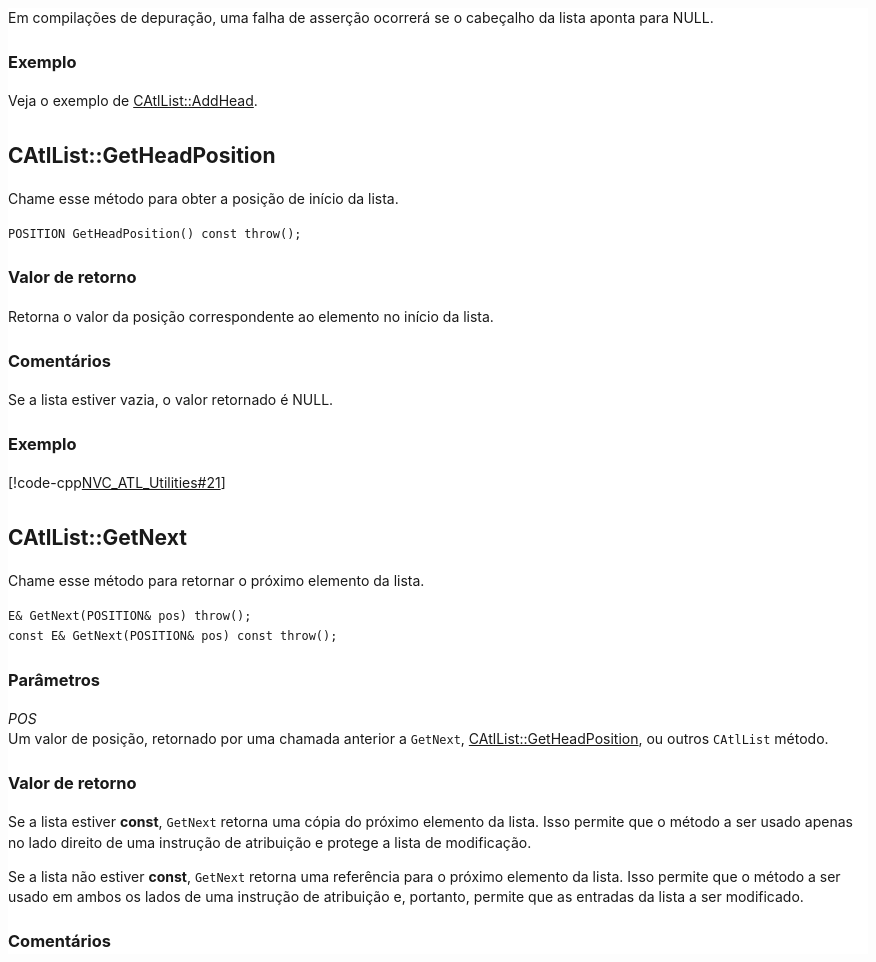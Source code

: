 Em compilações de depuração, uma falha de asserção ocorrerá se o cabeçalho da lista aponta para NULL.

### <a name="example"></a>Exemplo

Veja o exemplo de [CAtlList::AddHead](#addhead).

##  <a name="getheadposition"></a>  CAtlList::GetHeadPosition

Chame esse método para obter a posição de início da lista.

```
POSITION GetHeadPosition() const throw();
```

### <a name="return-value"></a>Valor de retorno

Retorna o valor da posição correspondente ao elemento no início da lista.

### <a name="remarks"></a>Comentários

Se a lista estiver vazia, o valor retornado é NULL.

### <a name="example"></a>Exemplo

[!code-cpp[NVC_ATL_Utilities#21](../../atl/codesnippet/cpp/catllist-class_9.cpp)]

##  <a name="getnext"></a>  CAtlList::GetNext

Chame esse método para retornar o próximo elemento da lista.

```
E& GetNext(POSITION& pos) throw();
const E& GetNext(POSITION& pos) const throw();
```

### <a name="parameters"></a>Parâmetros

*POS*<br/>
Um valor de posição, retornado por uma chamada anterior a `GetNext`, [CAtlList::GetHeadPosition](#getheadposition), ou outros `CAtlList` método.

### <a name="return-value"></a>Valor de retorno

Se a lista estiver **const**, `GetNext` retorna uma cópia do próximo elemento da lista. Isso permite que o método a ser usado apenas no lado direito de uma instrução de atribuição e protege a lista de modificação.

Se a lista não estiver **const**, `GetNext` retorna uma referência para o próximo elemento da lista. Isso permite que o método a ser usado em ambos os lados de uma instrução de atribuição e, portanto, permite que as entradas da lista a ser modificado.

### <a name="remarks"></a>Comentários

